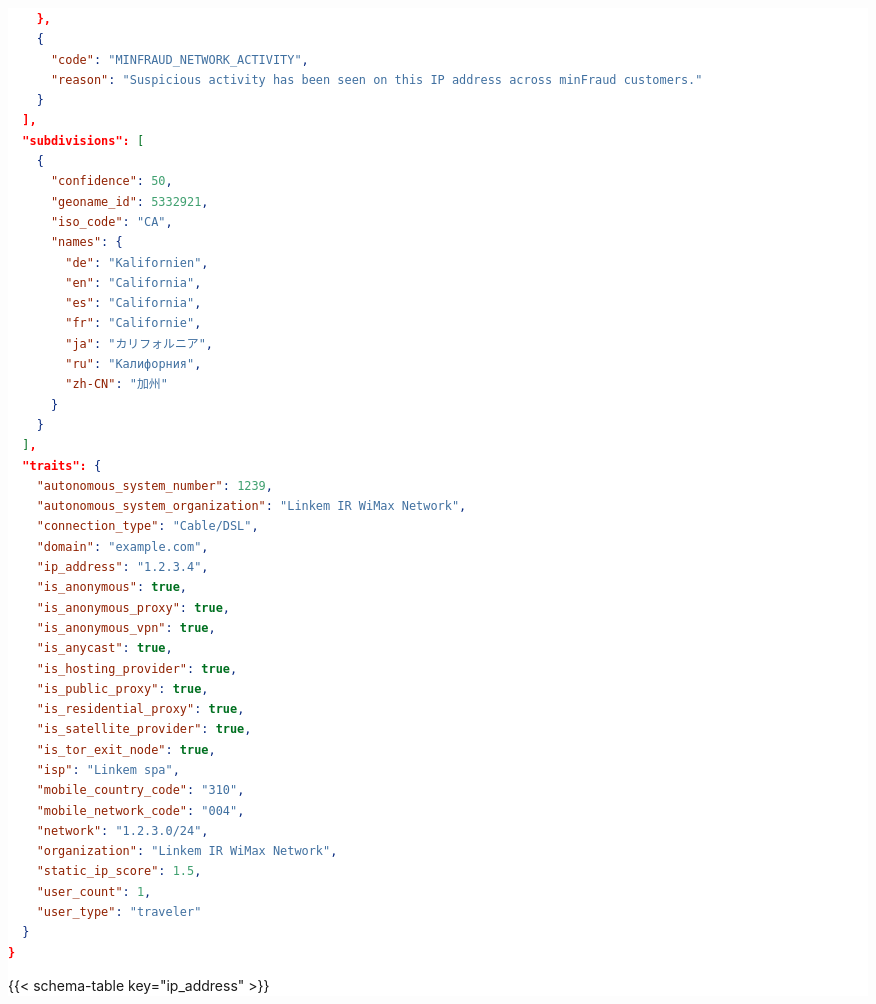 ```json
    },
    {
      "code": "MINFRAUD_NETWORK_ACTIVITY",
      "reason": "Suspicious activity has been seen on this IP address across minFraud customers."
    }
  ],
  "subdivisions": [
    {
      "confidence": 50,
      "geoname_id": 5332921,
      "iso_code": "CA",
      "names": {
        "de": "Kalifornien",
        "en": "California",
        "es": "California",
        "fr": "Californie",
        "ja": "カリフォルニア",
        "ru": "Калифорния",
        "zh-CN": "加州"
      }
    }
  ],
  "traits": {
    "autonomous_system_number": 1239,
    "autonomous_system_organization": "Linkem IR WiMax Network",
    "connection_type": "Cable/DSL",
    "domain": "example.com",
    "ip_address": "1.2.3.4",
    "is_anonymous": true,
    "is_anonymous_proxy": true,
    "is_anonymous_vpn": true,
    "is_anycast": true,
    "is_hosting_provider": true,
    "is_public_proxy": true,
    "is_residential_proxy": true,
    "is_satellite_provider": true,
    "is_tor_exit_node": true,
    "isp": "Linkem spa",
    "mobile_country_code": "310",
    "mobile_network_code": "004",
    "network": "1.2.3.0/24",
    "organization": "Linkem IR WiMax Network",
    "static_ip_score": 1.5,
    "user_count": 1,
    "user_type": "traveler"
  }
}
```

{{< schema-table key="ip_address" >}}
